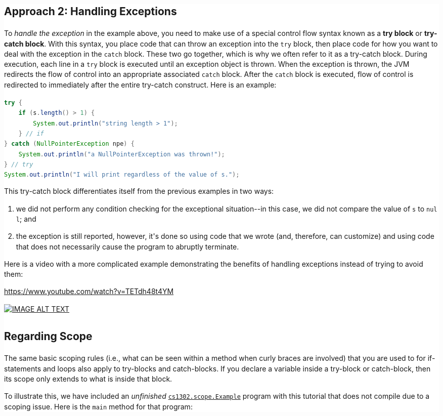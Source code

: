 ## Approach 2: Handling Exceptions

To *handle the exception* in the example above, you need to make use of a
special control flow syntax known as a **try block** or **try-catch block**.
With this syntax, you place code that can throw an exception into the
`try` block, then place code for how you want to deal with the exception
in the `catch` block. These two go together, which is why we often
refer to it as a try-catch block. During execution, each line in a `try` block
is executed until an exception object is thrown. When the exception is thrown,
the JVM redirects the flow of control into an appropriate associated
`catch` block. After the `catch` block is executed, flow of control is
redirected to immediately after the entire try-catch construct.
Here is an example:

```java
try {
    if (s.length() > 1) {
        System.out.println("string length > 1");
    } // if
} catch (NullPointerException npe) {
    System.out.println("a NullPointerException was thrown!");
} // try
System.out.println("I will print regardless of the value of s.");
```

This try-catch block differentiates itself from the previous examples in
two ways:

1. we did not perform any condition checking for the exceptional
   situation--in this case, we did not compare the value of `s`
   to `null`; and

2. the exception is still reported, however, it's done so using code
   that we wrote (and, therefore, can customize) and using code
   that does not necessarily cause the program to abruptly terminate.

Here is a video with a more complicated example demonstrating the benefits of handling
exceptions instead of trying to avoid them:

https://www.youtube.com/watch?v=TETdh48t4YM

<a href="https://www.youtube.com/watch?v=TETdh48t4YM">
<img src="https://img.youtube.com/vi/TETdh48t4YM/0.jpg?20190726" alt="IMAGE ALT TEXT">
</a>

## Regarding Scope

The same basic scoping rules (i.e., what can be seen within a method when curly
braces are involved) that you are used to for if-statements and loops also apply
to try-blocks and catch-blocks. If you declare a variable inside a try-block or
catch-block, then its scope only extends to what is inside that block.

To illustrate this, we have included an *unfinished*
[`cs1302.scope.Example`](src/cs1302/scope/Example.java)
program with this tutorial that does not compile due to a scoping issue. Here is
the ``main`` method for that program:

